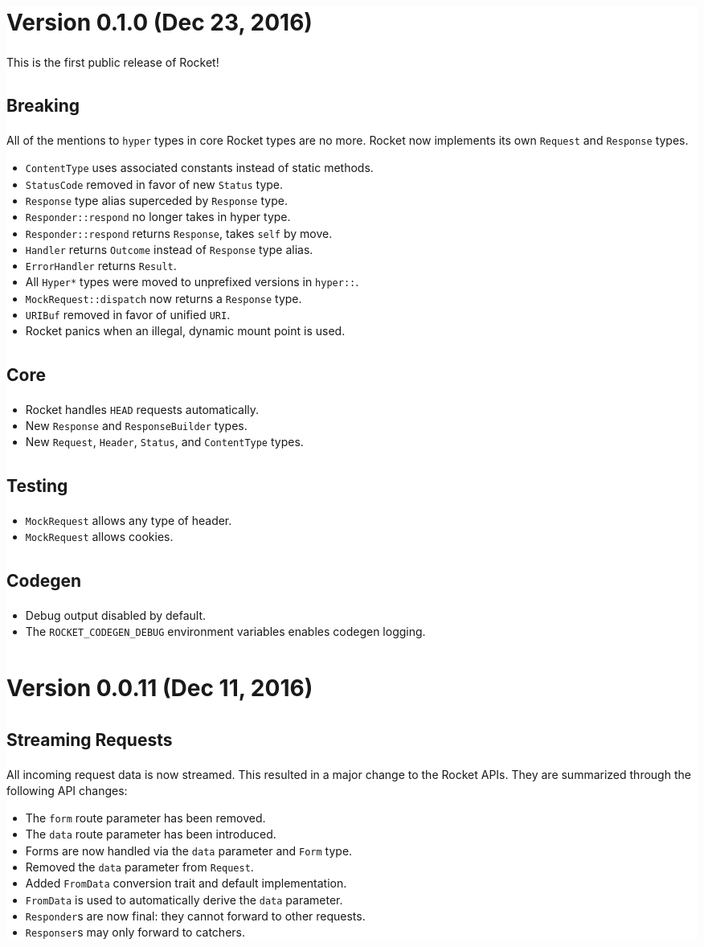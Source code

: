 # Version 0.1.0 (Dec 23, 2016)

This is the first public release of Rocket!

## Breaking

All of the mentions to `hyper` types in core Rocket types are no more. Rocket
now implements its own `Request` and `Response` types.

  * `ContentType` uses associated constants instead of static methods.
  * `StatusCode` removed in favor of new `Status` type.
  * `Response` type alias superceded by `Response` type.
  * `Responder::respond` no longer takes in hyper type.
  * `Responder::respond` returns `Response`, takes `self` by move.
  * `Handler` returns `Outcome` instead of `Response` type alias.
  * `ErrorHandler` returns `Result`.
  * All `Hyper*` types were moved to unprefixed versions in `hyper::`.
  * `MockRequest::dispatch` now returns a `Response` type.
  * `URIBuf` removed in favor of unified `URI`.
  * Rocket panics when an illegal, dynamic mount point is used.

## Core

  * Rocket handles `HEAD` requests automatically.
  * New `Response` and `ResponseBuilder` types.
  * New `Request`, `Header`, `Status`, and `ContentType` types.

## Testing

  * `MockRequest` allows any type of header.
  * `MockRequest` allows cookies.

## Codegen

  * Debug output disabled by default.
  * The `ROCKET_CODEGEN_DEBUG` environment variables enables codegen logging.

# Version 0.0.11 (Dec 11, 2016)

## Streaming Requests

All incoming request data is now streamed. This resulted in a major change to
the Rocket APIs. They are summarized through the following API changes:

  * The `form` route parameter has been removed.
  * The `data` route parameter has been introduced.
  * Forms are now handled via the `data` parameter and `Form` type.
  * Removed the `data` parameter from `Request`.
  * Added `FromData` conversion trait and default implementation.
  * `FromData` is used to automatically derive the `data` parameter.
  * `Responder`s are now final: they cannot forward to other requests.
  * `Responser`s may only forward to catchers.
